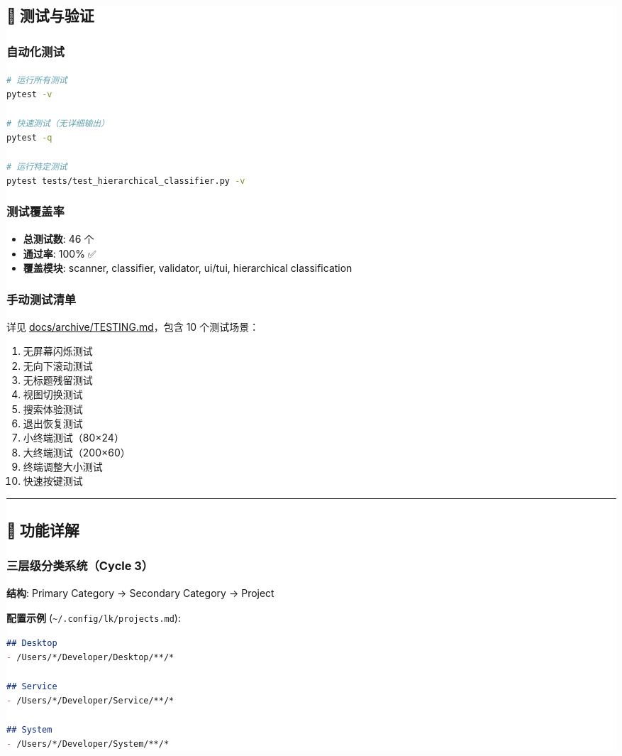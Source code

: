 
## 🧪 测试与验证

### 自动化测试
```bash
# 运行所有测试
pytest -v

# 快速测试（无详细输出）
pytest -q

# 运行特定测试
pytest tests/test_hierarchical_classifier.py -v
```

### 测试覆盖率
- **总测试数**: 46 个
- **通过率**: 100% ✅
- **覆盖模块**: scanner, classifier, validator, ui/tui, hierarchical classification

### 手动测试清单
详见 [docs/archive/TESTING.md](./docs/archive/TESTING.md)，包含 10 个测试场景：
1. 无屏幕闪烁测试
2. 无向下滚动测试
3. 无标题残留测试
4. 视图切换测试
5. 搜索体验测试
6. 退出恢复测试
7. 小终端测试（80×24）
8. 大终端测试（200×60）
9. 终端调整大小测试
10. 快速按键测试

---

## 📖 功能详解

### 三层级分类系统（Cycle 3）
**结构**: Primary Category → Secondary Category → Project

**配置示例** (`~/.config/lk/projects.md`):
```markdown
## Desktop
- /Users/*/Developer/Desktop/**/*

## Service
- /Users/*/Developer/Service/**/*

## System
- /Users/*/Developer/System/**/*
```
